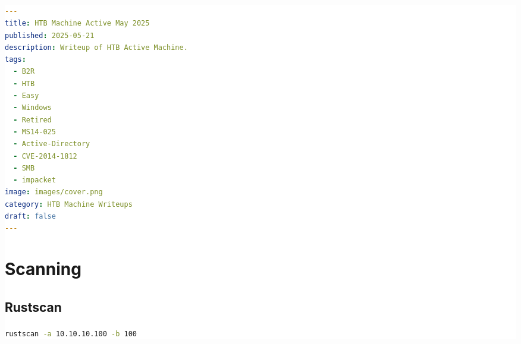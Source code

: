```yaml
---
title: HTB Machine Active May 2025
published: 2025-05-21
description: Writeup of HTB Active Machine.
tags:
  - B2R
  - HTB
  - Easy
  - Windows
  - Retired
  - MS14-025
  - Active-Directory
  - CVE-2014-1812
  - SMB
  - impacket
image: images/cover.png
category: HTB Machine Writeups
draft: false
---
```

# Scanning

## Rustscan

```bash
rustscan -a 10.10.10.100 -b 100
```
